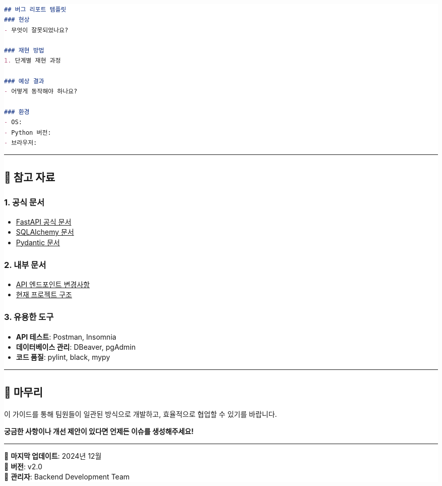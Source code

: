 ```markdown
## 버그 리포트 템플릿
### 현상
- 무엇이 잘못되었나요?

### 재현 방법
1. 단계별 재현 과정

### 예상 결과
- 어떻게 동작해야 하나요?

### 환경
- OS: 
- Python 버전:
- 브라우저:
```

---

## 📝 참고 자료

### 1. 공식 문서
- [FastAPI 공식 문서](https://fastapi.tiangolo.com/)
- [SQLAlchemy 문서](https://docs.sqlalchemy.org/)
- [Pydantic 문서](https://docs.pydantic.dev/)

### 2. 내부 문서
- [API 엔드포인트 변경사항](./README.md#api-엔드포인트-변경사항)
- [현재 프로젝트 구조](./README.md#프로젝트-구조)

### 3. 유용한 도구
- **API 테스트**: Postman, Insomnia
- **데이터베이스 관리**: DBeaver, pgAdmin
- **코드 품질**: pylint, black, mypy

---

## 🎯 마무리

이 가이드를 통해 팀원들이 일관된 방식으로 개발하고, 효율적으로 협업할 수 있기를 바랍니다.

**궁금한 사항이나 개선 제안이 있다면 언제든 이슈를 생성해주세요!**

---

📝 **마지막 업데이트**: 2024년 12월  
🔄 **버전**: v2.0  
👥 **관리자**: Backend Development Team 